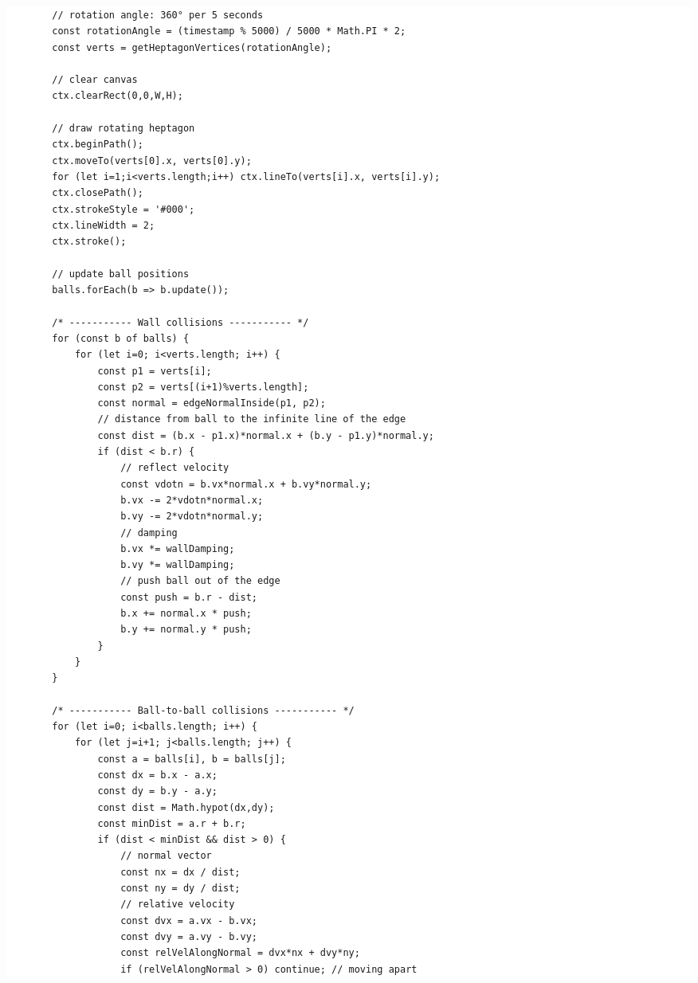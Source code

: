             // rotation angle: 360° per 5 seconds
            const rotationAngle = (timestamp % 5000) / 5000 * Math.PI * 2;
            const verts = getHeptagonVertices(rotationAngle);

            // clear canvas
            ctx.clearRect(0,0,W,H);

            // draw rotating heptagon
            ctx.beginPath();
            ctx.moveTo(verts[0].x, verts[0].y);
            for (let i=1;i<verts.length;i++) ctx.lineTo(verts[i].x, verts[i].y);
            ctx.closePath();
            ctx.strokeStyle = '#000';
            ctx.lineWidth = 2;
            ctx.stroke();

            // update ball positions
            balls.forEach(b => b.update());

            /* ----------- Wall collisions ----------- */
            for (const b of balls) {
                for (let i=0; i<verts.length; i++) {
                    const p1 = verts[i];
                    const p2 = verts[(i+1)%verts.length];
                    const normal = edgeNormalInside(p1, p2);
                    // distance from ball to the infinite line of the edge
                    const dist = (b.x - p1.x)*normal.x + (b.y - p1.y)*normal.y;
                    if (dist < b.r) {
                        // reflect velocity
                        const vdotn = b.vx*normal.x + b.vy*normal.y;
                        b.vx -= 2*vdotn*normal.x;
                        b.vy -= 2*vdotn*normal.y;
                        // damping
                        b.vx *= wallDamping;
                        b.vy *= wallDamping;
                        // push ball out of the edge
                        const push = b.r - dist;
                        b.x += normal.x * push;
                        b.y += normal.y * push;
                    }
                }
            }

            /* ----------- Ball-to-ball collisions ----------- */
            for (let i=0; i<balls.length; i++) {
                for (let j=i+1; j<balls.length; j++) {
                    const a = balls[i], b = balls[j];
                    const dx = b.x - a.x;
                    const dy = b.y - a.y;
                    const dist = Math.hypot(dx,dy);
                    const minDist = a.r + b.r;
                    if (dist < minDist && dist > 0) {
                        // normal vector
                        const nx = dx / dist;
                        const ny = dy / dist;
                        // relative velocity
                        const dvx = a.vx - b.vx;
                        const dvy = a.vy - b.vy;
                        const relVelAlongNormal = dvx*nx + dvy*ny;
                        if (relVelAlongNormal > 0) continue; // moving apart
